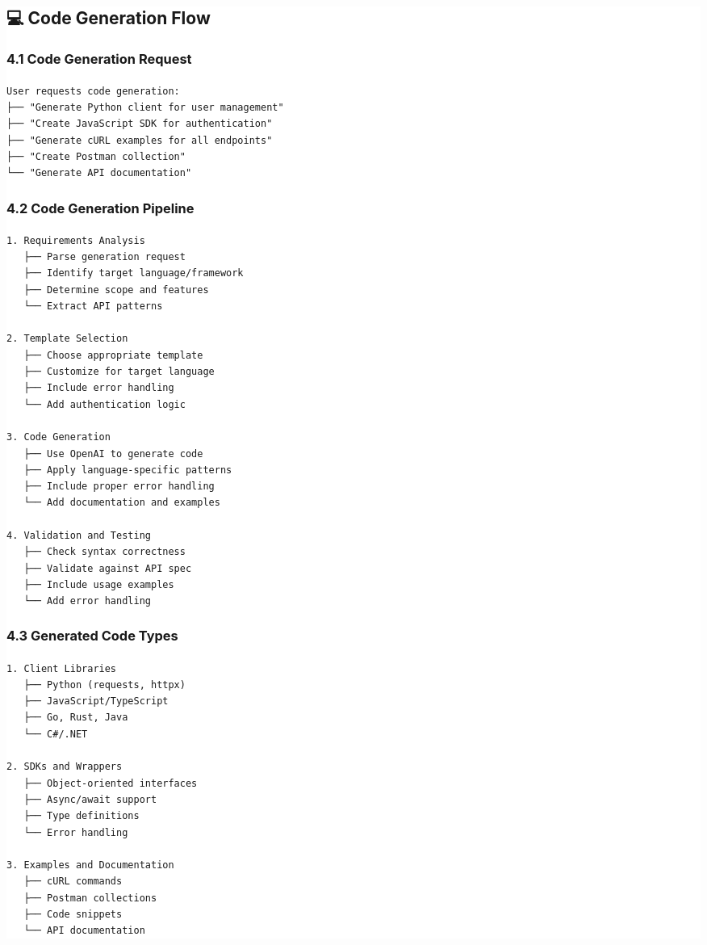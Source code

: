 ## 💻 Code Generation Flow

### 4.1 Code Generation Request
```
User requests code generation:
├── "Generate Python client for user management"
├── "Create JavaScript SDK for authentication"
├── "Generate cURL examples for all endpoints"
├── "Create Postman collection"
└── "Generate API documentation"
```

### 4.2 Code Generation Pipeline
```
1. Requirements Analysis
   ├── Parse generation request
   ├── Identify target language/framework
   ├── Determine scope and features
   └── Extract API patterns

2. Template Selection
   ├── Choose appropriate template
   ├── Customize for target language
   ├── Include error handling
   └── Add authentication logic

3. Code Generation
   ├── Use OpenAI to generate code
   ├── Apply language-specific patterns
   ├── Include proper error handling
   └── Add documentation and examples

4. Validation and Testing
   ├── Check syntax correctness
   ├── Validate against API spec
   ├── Include usage examples
   └── Add error handling
```

### 4.3 Generated Code Types
```
1. Client Libraries
   ├── Python (requests, httpx)
   ├── JavaScript/TypeScript
   ├── Go, Rust, Java
   └── C#/.NET

2. SDKs and Wrappers
   ├── Object-oriented interfaces
   ├── Async/await support
   ├── Type definitions
   └── Error handling

3. Examples and Documentation
   ├── cURL commands
   ├── Postman collections
   ├── Code snippets
   └── API documentation
```

